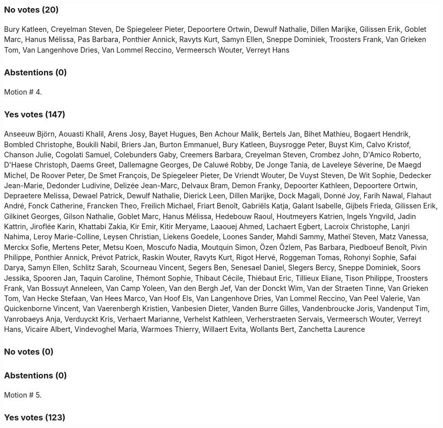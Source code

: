 ### No votes (20)

Bury Katleen, Creyelman Steven, De Spiegeleer Pieter, Depoortere Ortwin, Dewulf Nathalie, Dillen Marijke, Gilissen Erik, Goblet Marc, Hanus Mélissa, Pas Barbara, Ponthier Annick, Ravyts Kurt, Samyn Ellen, Sneppe Dominiek, Troosters Frank, Van Grieken Tom, Van Langenhove Dries, Van Lommel Reccino, Vermeersch Wouter, Verreyt Hans

### Abstentions (0)




Motion # 4.

### Yes votes (147)

Anseeuw Björn, Aouasti Khalil, Arens Josy, Bayet Hugues, Ben Achour Malik, Bertels Jan, Bihet Mathieu, Bogaert Hendrik, Bombled Christophe, Boukili Nabil, Briers Jan, Burton Emmanuel, Bury Katleen, Buysrogge Peter, Buyst Kim, Calvo Kristof, Chanson Julie, Cogolati Samuel, Colebunders Gaby, Creemers Barbara, Creyelman Steven, Crombez John, D'Amico Roberto, D'Haese Christoph, Daems Greet, Dallemagne Georges, De Caluwé Robby, De Jonge Tania, de Laveleye Séverine, De Maegd Michel, De Roover Peter, De Smet François, De Spiegeleer Pieter, De Vriendt Wouter, De Vuyst Steven, De Wit Sophie, Dedecker Jean-Marie, Dedonder Ludivine, Delizée Jean-Marc, Delvaux Bram, Demon Franky, Depoorter Kathleen, Depoortere Ortwin, Depraetere Melissa, Dewael Patrick, Dewulf Nathalie, Dierick Leen, Dillen Marijke, Dock Magali, Donné Joy, Farih Nawal, Flahaut André, Fonck Catherine, Francken Theo, Freilich Michael, Friart Benoît, Gabriëls Katja, Galant Isabelle, Gijbels Frieda, Gilissen Erik, Gilkinet Georges, Gilson Nathalie, Goblet Marc, Hanus Mélissa, Hedebouw Raoul, Houtmeyers Katrien, Ingels Yngvild, Jadin Kattrin, Jiroflée Karin, Khattabi Zakia, Kir Emir, Kitir Meryame, Laaouej Ahmed, Lachaert Egbert, Lacroix Christophe, Lanjri Nahima, Leroy Marie-Colline, Leysen Christian, Liekens Goedele, Loones Sander, Mahdi Sammy, Matheï Steven, Matz Vanessa, Merckx Sofie, Mertens Peter, Metsu Koen, Moscufo Nadia, Moutquin Simon, Özen Özlem, Pas Barbara, Piedboeuf Benoît, Pivin Philippe, Ponthier Annick, Prévot Patrick, Raskin Wouter, Ravyts Kurt, Rigot Hervé, Roggeman Tomas, Rohonyi Sophie, Safai Darya, Samyn Ellen, Schlitz Sarah, Scourneau Vincent, Segers Ben, Senesael Daniel, Slegers Bercy, Sneppe Dominiek, Soors Jessika, Spooren Jan, Taquin Caroline, Thémont Sophie, Thibaut Cécile, Thiébaut Eric, Tillieux Eliane, Tison Philippe, Troosters Frank, Van Bossuyt Anneleen, Van Camp Yoleen, Van den Bergh Jef, Van der Donckt Wim, Van der Straeten Tinne, Van Grieken Tom, Van Hecke Stefaan, Van Hees Marco, Van Hoof Els, Van Langenhove Dries, Van Lommel Reccino, Van Peel Valerie, Van Quickenborne Vincent, Van Vaerenbergh Kristien, Vanbesien Dieter, Vanden Burre Gilles, Vandenbroucke Joris, Vandenput Tim, Vanrobaeys Anja, Verduyckt Kris, Verhaert Marianne, Verhelst Kathleen, Verherstraeten Servais, Vermeersch Wouter, Verreyt Hans, Vicaire Albert, Vindevoghel Maria, Warmoes Thierry, Willaert Evita, Wollants Bert, Zanchetta Laurence

### No votes (0)



### Abstentions (0)




Motion # 5.

### Yes votes (123)
